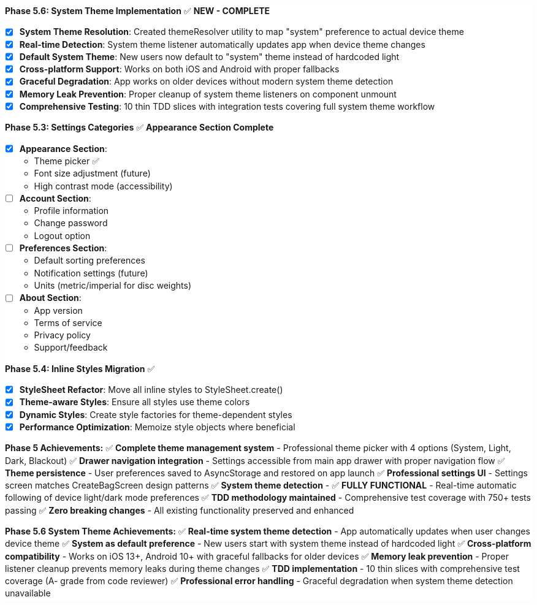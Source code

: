 **Phase 5.6: System Theme Implementation** ✅ **NEW - COMPLETE**
- [x] **System Theme Resolution**: Created themeResolver utility to map "system" preference to actual device theme
- [x] **Real-time Detection**: System theme listener automatically updates app when device theme changes
- [x] **Default System Theme**: New users now default to "system" theme instead of hardcoded light
- [x] **Cross-platform Support**: Works on both iOS and Android with proper fallbacks
- [x] **Graceful Degradation**: App works on older devices without modern system theme detection
- [x] **Memory Leak Prevention**: Proper cleanup of system theme listeners on component unmount
- [x] **Comprehensive Testing**: 10 thin TDD slices with integration tests covering full system theme workflow

**Phase 5.3: Settings Categories** ✅ **Appearance Section Complete**
- [x] **Appearance Section**:
  - Theme picker ✅
  - Font size adjustment (future)
  - High contrast mode (accessibility)
- [ ] **Account Section**:
  - Profile information
  - Change password
  - Logout option
- [ ] **Preferences Section**:
  - Default sorting preferences
  - Notification settings (future)
  - Units (metric/imperial for disc weights)
- [ ] **About Section**:
  - App version
  - Terms of service
  - Privacy policy
  - Support/feedback

**Phase 5.4: Inline Styles Migration** ✅
- [x] **StyleSheet Refactor**: Move all inline styles to StyleSheet.create()
- [x] **Theme-aware Styles**: Ensure all styles use theme colors
- [x] **Dynamic Styles**: Create style factories for theme-dependent styles
- [x] **Performance Optimization**: Memoize style objects where beneficial

**Phase 5 Achievements:**
✅ **Complete theme management system** - Professional theme picker with 4 options (System, Light, Dark, Blackout)
✅ **Drawer navigation integration** - Settings accessible from main app drawer with proper navigation flow
✅ **Theme persistence** - User preferences saved to AsyncStorage and restored on app launch
✅ **Professional settings UI** - Settings screen matches CreateBagScreen design patterns
✅ **System theme detection** - ✅ **FULLY FUNCTIONAL** - Real-time automatic following of device light/dark mode preferences
✅ **TDD methodology maintained** - Comprehensive test coverage with 750+ tests passing
✅ **Zero breaking changes** - All existing functionality preserved and enhanced

**Phase 5.6 System Theme Achievements:**
✅ **Real-time system theme detection** - App automatically updates when user changes device theme
✅ **System as default preference** - New users start with system theme instead of hardcoded light
✅ **Cross-platform compatibility** - Works on iOS 13+, Android 10+ with graceful fallbacks for older devices
✅ **Memory leak prevention** - Proper listener cleanup prevents memory leaks during theme changes
✅ **TDD implementation** - 10 thin slices with comprehensive test coverage (A- grade from code reviewer)
✅ **Professional error handling** - Graceful degradation when system theme detection unavailable
